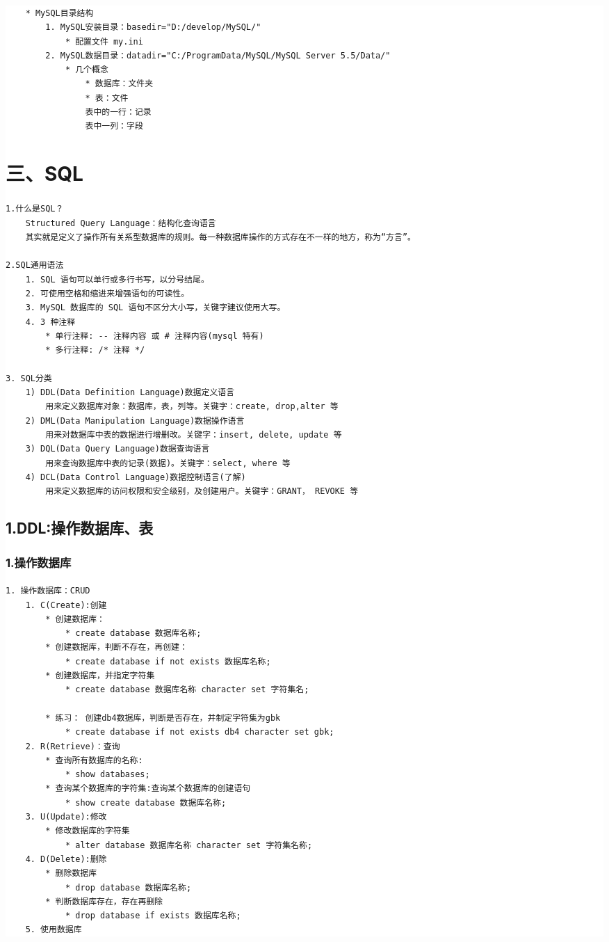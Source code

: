 		* MySQL目录结构
			1. MySQL安装目录：basedir="D:/develop/MySQL/"
				* 配置文件 my.ini
			2. MySQL数据目录：datadir="C:/ProgramData/MySQL/MySQL Server 5.5/Data/"
				* 几个概念
					* 数据库：文件夹
					* 表：文件
					表中的一行：记录
	 				表中一列：字段


# 三、SQL

	1.什么是SQL？
		Structured Query Language：结构化查询语言
		其实就是定义了操作所有关系型数据库的规则。每一种数据库操作的方式存在不一样的地方，称为“方言”。
		
	2.SQL通用语法
		1. SQL 语句可以单行或多行书写，以分号结尾。
		2. 可使用空格和缩进来增强语句的可读性。
		3. MySQL 数据库的 SQL 语句不区分大小写，关键字建议使用大写。
		4. 3 种注释
			* 单行注释: -- 注释内容 或 # 注释内容(mysql 特有) 
			* 多行注释: /* 注释 */
		
	3. SQL分类
		1) DDL(Data Definition Language)数据定义语言
			用来定义数据库对象：数据库，表，列等。关键字：create, drop,alter 等
		2) DML(Data Manipulation Language)数据操作语言
			用来对数据库中表的数据进行增删改。关键字：insert, delete, update 等
		3) DQL(Data Query Language)数据查询语言
			用来查询数据库中表的记录(数据)。关键字：select, where 等
		4) DCL(Data Control Language)数据控制语言(了解)
			用来定义数据库的访问权限和安全级别，及创建用户。关键字：GRANT， REVOKE 等

## 1.DDL:操作数据库、表

### 1.操作数据库

	1. 操作数据库：CRUD
		1. C(Create):创建
			* 创建数据库：
				* create database 数据库名称;
			* 创建数据库，判断不存在，再创建：
				* create database if not exists 数据库名称;
			* 创建数据库，并指定字符集
				* create database 数据库名称 character set 字符集名;
	
			* 练习： 创建db4数据库，判断是否存在，并制定字符集为gbk
				* create database if not exists db4 character set gbk;
		2. R(Retrieve)：查询
			* 查询所有数据库的名称:
				* show databases;
			* 查询某个数据库的字符集:查询某个数据库的创建语句
				* show create database 数据库名称;
		3. U(Update):修改
			* 修改数据库的字符集
				* alter database 数据库名称 character set 字符集名称;
		4. D(Delete):删除
			* 删除数据库
				* drop database 数据库名称;
			* 判断数据库存在，存在再删除
				* drop database if exists 数据库名称;
		5. 使用数据库